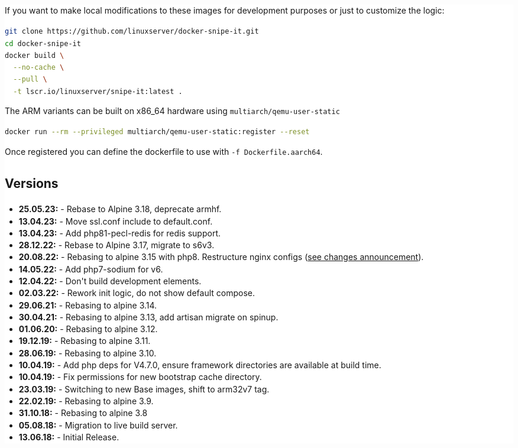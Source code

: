 If you want to make local modifications to these images for development purposes or just to customize the logic:

```bash
git clone https://github.com/linuxserver/docker-snipe-it.git
cd docker-snipe-it
docker build \
  --no-cache \
  --pull \
  -t lscr.io/linuxserver/snipe-it:latest .
```

The ARM variants can be built on x86_64 hardware using `multiarch/qemu-user-static`

```bash
docker run --rm --privileged multiarch/qemu-user-static:register --reset
```

Once registered you can define the dockerfile to use with `-f Dockerfile.aarch64`.

## Versions

* **25.05.23:** - Rebase to Alpine 3.18, deprecate armhf.
* **13.04.23:** - Move ssl.conf include to default.conf.
* **13.04.23:** - Add php81-pecl-redis for redis support.
* **28.12.22:** - Rebase to Alpine 3.17, migrate to s6v3.
* **20.08.22:** - Rebasing to alpine 3.15 with php8. Restructure nginx configs ([see changes announcement](https://info.linuxserver.io/issues/2022-08-20-nginx-base)).
* **14.05.22:** - Add php7-sodium for v6.
* **12.04.22:** - Don't build development elements.
* **02.03.22:** - Rework init logic, do not show default compose.
* **29.06.21:** - Rebasing to alpine 3.14.
* **30.04.21:** - Rebasing to alpine 3.13, add artisan migrate on spinup.
* **01.06.20:** - Rebasing to alpine 3.12.
* **19.12.19:** - Rebasing to alpine 3.11.
* **28.06.19:** - Rebasing to alpine 3.10.
* **10.04.19:** - Add php deps for V4.7.0, ensure framework directories are available at build time.
* **10.04.19:** - Fix permissions for new bootstrap cache directory.
* **23.03.19:** - Switching to new Base images, shift to arm32v7 tag.
* **22.02.19:** - Rebasing to alpine 3.9.
* **31.10.18:** - Rebasing to alpine 3.8
* **05.08.18:** - Migration to live build server.
* **13.06.18:** - Initial Release.
